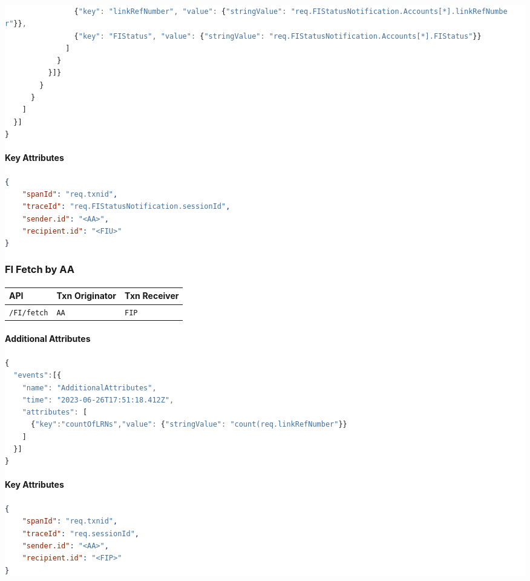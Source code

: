 ```js
                {"key": "linkRefNumber", "value": {"stringValue": "req.FIStatusNotification.Accounts[*].linkRefNumber"}},
                {"key": "FIStatus", "value": {"stringValue": "req.FIStatusNotification.Accounts[*].FIStatus"}}
              ]
            }
          }]}
        }
      }
    ]
  }]
}
```
#### Key Attributes
```json
{
    "spanId": "req.txnid",
    "traceId": "req.FIStatusNotification.sessionId",
    "sender.id": "<AA>",
    "recipient.id": "<FIU>"
}
```

### FI Fetch by AA

| API | Txn Originator | Txn Receiver |
|:----------|:-------------|:------|
|`/FI/fetch`| `AA` | `FIP` |

#### Additional Attributes
```js
{
  "events":[{
    "name": "AdditionalAttributes",
    "time": "2023-06-26T17:51:18.412Z",
    "attributes": [
      {"key":"countOfLRNs","value": {"stringValue": "count(req.linkRefNumber"}}
    ]
  }]
}
```
#### Key Attributes
```json
{
    "spanId": "req.txnid",
    "traceId": "req.sessionId",
    "sender.id": "<AA>",
    "recipient.id": "<FIP>"
}
```
